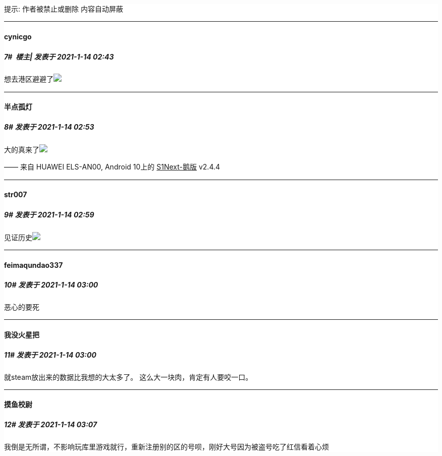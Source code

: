 提示: 作者被禁止或删除 内容自动屏蔽


-----

####  cynicgo  
##### 7#         楼主| 发表于 2021-1-14 02:43


想去港区避避了<img src="https://static.saraba1st.com/image/smiley/face2017/007.png" referrerpolicy="no-referrer">


-----

####  半点孤灯  
##### 8#       发表于 2021-1-14 02:53


大的真来了<img src="https://static.saraba1st.com/image/smiley/face2017/019.png" referrerpolicy="no-referrer">

—— 来自 HUAWEI ELS-AN00, Android 10上的 [S1Next-鹅版](https://github.com/ykrank/S1-Next/releases) v2.4.4


-----

####  str007  
##### 9#       发表于 2021-1-14 02:59


见证历史<img src="https://static.saraba1st.com/image/smiley/face2017/162.png" referrerpolicy="no-referrer">


-----

####  feimaqundao337  
##### 10#       发表于 2021-1-14 03:00


恶心的要死


-----

####  我没火星把  
##### 11#       发表于 2021-1-14 03:00


就steam放出来的数据比我想的大太多了。
这么大一块肉，肯定有人要咬一口。


-----

####  摸鱼校尉  
##### 12#       发表于 2021-1-14 03:07


我倒是无所谓，不影响玩库里游戏就行，重新注册别的区的号呗，刚好大号因为被盗号吃了红信看着心烦
